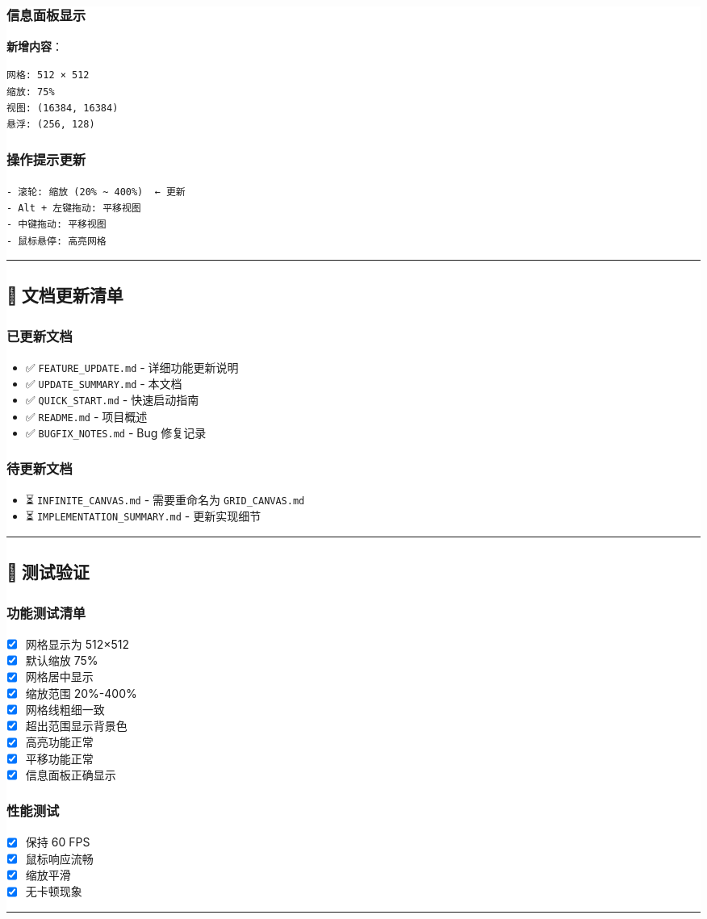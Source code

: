 ### 信息面板显示

**新增内容**：
```
网格: 512 × 512
缩放: 75%
视图: (16384, 16384)
悬浮: (256, 128)
```

### 操作提示更新

```
- 滚轮: 缩放 (20% ~ 400%)  ← 更新
- Alt + 左键拖动: 平移视图
- 中键拖动: 平移视图
- 鼠标悬停: 高亮网格
```

---

## 📝 文档更新清单

### 已更新文档
- ✅ `FEATURE_UPDATE.md` - 详细功能更新说明
- ✅ `UPDATE_SUMMARY.md` - 本文档
- ✅ `QUICK_START.md` - 快速启动指南
- ✅ `README.md` - 项目概述
- ✅ `BUGFIX_NOTES.md` - Bug 修复记录

### 待更新文档
- ⏳ `INFINITE_CANVAS.md` - 需要重命名为 `GRID_CANVAS.md`
- ⏳ `IMPLEMENTATION_SUMMARY.md` - 更新实现细节

---

## 🧪 测试验证

### 功能测试清单
- [x] 网格显示为 512×512
- [x] 默认缩放 75%
- [x] 网格居中显示
- [x] 缩放范围 20%-400%
- [x] 网格线粗细一致
- [x] 超出范围显示背景色
- [x] 高亮功能正常
- [x] 平移功能正常
- [x] 信息面板正确显示

### 性能测试
- [x] 保持 60 FPS
- [x] 鼠标响应流畅
- [x] 缩放平滑
- [x] 无卡顿现象

---